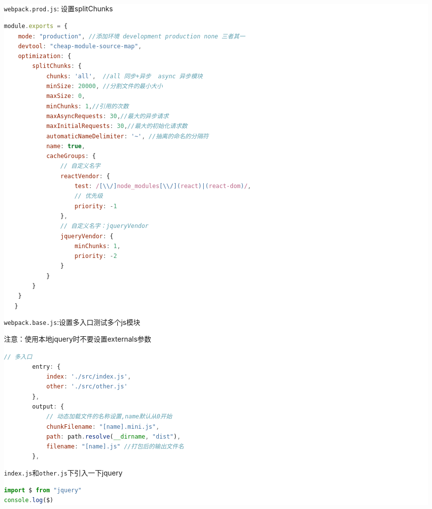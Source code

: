 `webpack.prod.js`: 设置splitChunks

```js
module.exports = {
    mode: "production", //添加环境 development production none 三者其一
    devtool: "cheap-module-source-map",
    optimization: {
        splitChunks: {
            chunks: 'all',  //all 同步+异步  async 异步模块
            minSize: 20000, //分割文件的最小大小
            maxSize: 0,
            minChunks: 1,//引用的次数
            maxAsyncRequests: 30,//最大的异步请求
            maxInitialRequests: 30,//最大的初始化请求数
            automaticNameDelimiter: '~', //抽离的命名的分隔符
            name: true,
            cacheGroups: {
                // 自定义名字
                reactVendor: {
                    test: /[\\/]node_modules[\\/](react)|(react-dom)/,
                    // 优先级
                    priority: -1
                },
                // 自定义名字：jqueryVendor
                jqueryVendor: {
                    minChunks: 1,
                    priority: -2
                }
            }
        }
    }
   }
```

`webpack.base.js`:设置多入口测试多个js模块

注意：使用本地jquery时不要设置externals参数

```js
// 多入口
        entry: {
            index: './src/index.js',
            other: './src/other.js'
        },
        output: {
            // 动态加载文件的名称设置,name默认从0开始
            chunkFilename: "[name].mini.js",
            path: path.resolve(__dirname, "dist"),
            filename: "[name].js" //打包后的输出文件名
        },
```

`index.js`和`other.js`下引入一下jquery

```js
import $ from "jquery"
console.log($)
```
